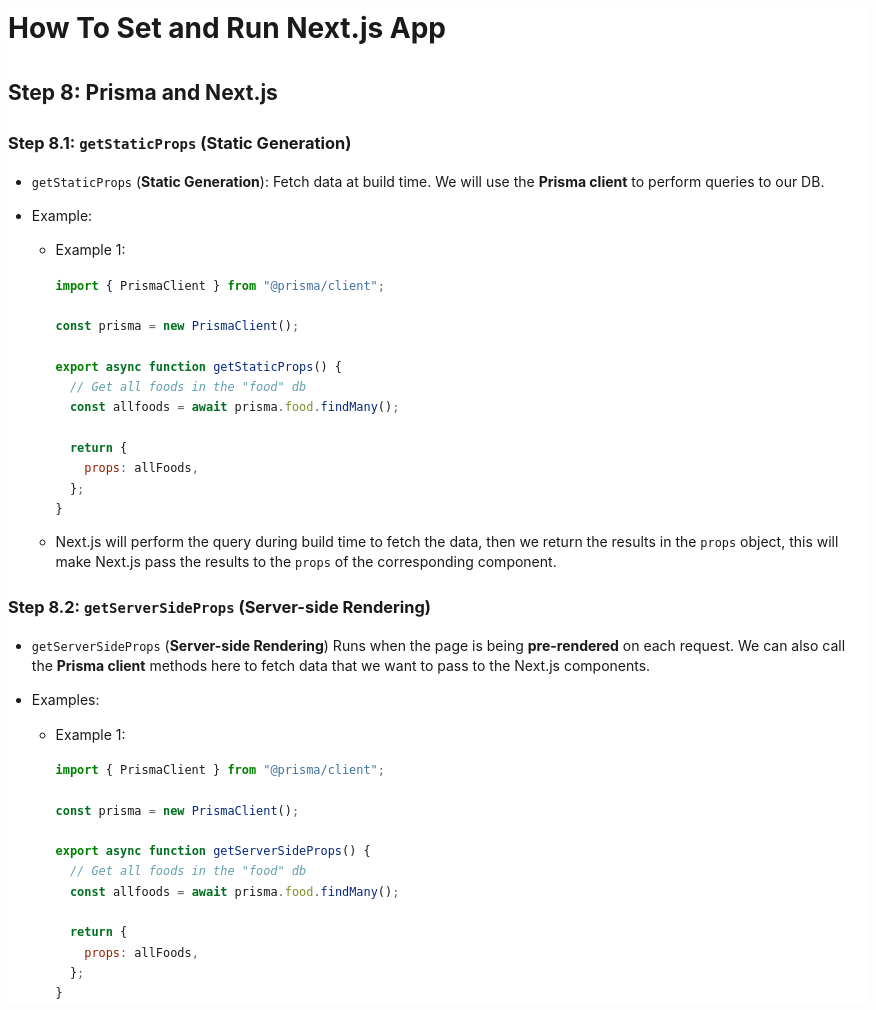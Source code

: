 # How To Set and Run Next.js App

## Step 8: Prisma and Next.js

### Step 8.1: `getStaticProps` (Static Generation)

- `getStaticProps` (**Static Generation**): Fetch data at build time. We will use the **Prisma client** to perform queries to our DB.
- Example:

  - Example 1:

    ```js
    import { PrismaClient } from "@prisma/client";

    const prisma = new PrismaClient();

    export async function getStaticProps() {
      // Get all foods in the "food" db
      const allfoods = await prisma.food.findMany();

      return {
        props: allFoods,
      };
    }
    ```

  - Next.js will perform the query during build time to fetch the data, then we return the results in the `props` object, this will make Next.js pass the results to the `props` of the corresponding component.

### Step 8.2: `getServerSideProps` (Server-side Rendering)

- `getServerSideProps` (**Server-side Rendering**) Runs when the page is being **pre-rendered** on each request. We can also call the **Prisma client** methods here to fetch data that we want to pass to the Next.js components.
- Examples:

  - Example 1:

    ```js
    import { PrismaClient } from "@prisma/client";

    const prisma = new PrismaClient();

    export async function getServerSideProps() {
      // Get all foods in the "food" db
      const allfoods = await prisma.food.findMany();

      return {
        props: allFoods,
      };
    }
    ```

